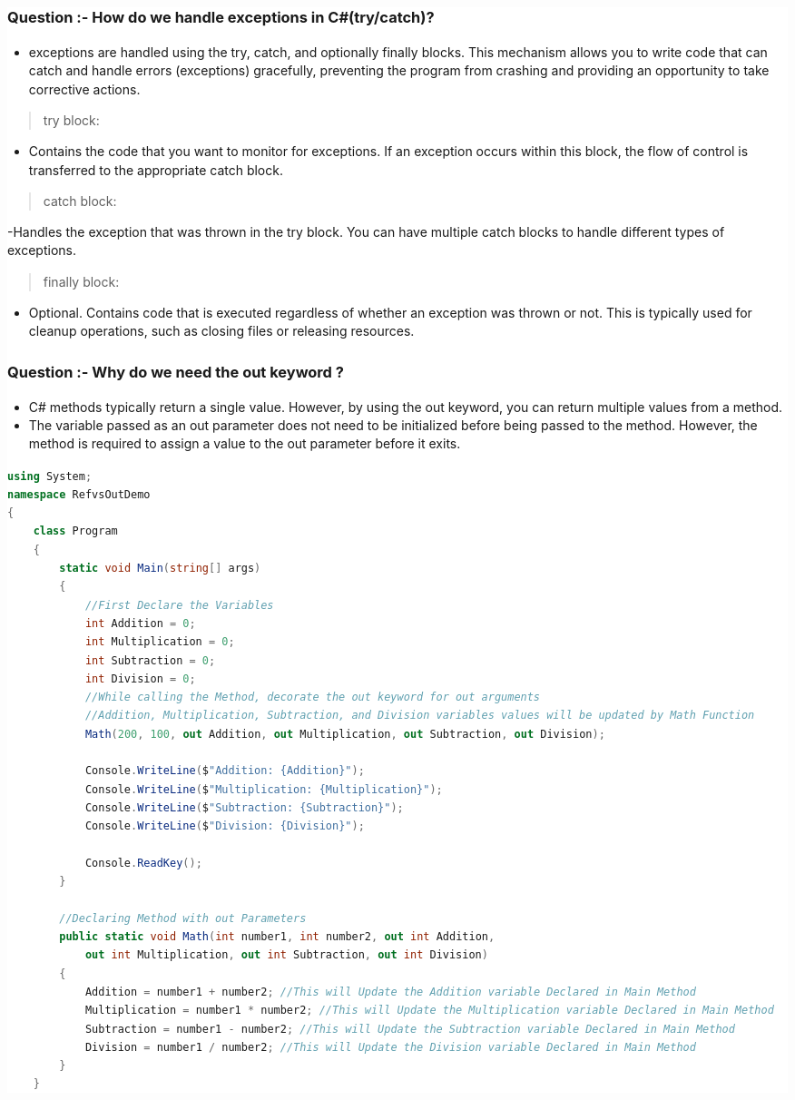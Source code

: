 ### Question :- How do we handle exceptions in C#(try/catch)?
- exceptions are handled using the try, catch, and optionally finally blocks. This mechanism allows you to write code that can catch and handle errors (exceptions) gracefully, preventing the program from crashing and providing an opportunity to take corrective actions.

>try block:
- Contains the code that you want to monitor for exceptions. If an exception occurs within this block, the flow of control is transferred to the appropriate catch block.

> catch block:

-Handles the exception that was thrown in the try block. You can have multiple catch blocks to handle different types of exceptions.

> finally block:

- Optional. Contains code that is executed regardless of whether an exception was thrown or not. This is typically used for cleanup operations, such as closing files or releasing resources.

### Question :- Why do we need the out keyword ?
- C# methods typically return a single value. However, by using the out keyword, you can return multiple values from a method. 
- The variable passed as an out parameter does not need to be initialized before being passed to the method. However, the method is required to assign a value to the out parameter before it exits.
```C#
using System;
namespace RefvsOutDemo
{
    class Program
    {
        static void Main(string[] args)
        {
            //First Declare the Variables
            int Addition = 0;
            int Multiplication = 0;
            int Subtraction = 0;
            int Division = 0;
            //While calling the Method, decorate the out keyword for out arguments
            //Addition, Multiplication, Subtraction, and Division variables values will be updated by Math Function
            Math(200, 100, out Addition, out Multiplication, out Subtraction, out Division);

            Console.WriteLine($"Addition: {Addition}");
            Console.WriteLine($"Multiplication: {Multiplication}");
            Console.WriteLine($"Subtraction: {Subtraction}");
            Console.WriteLine($"Division: {Division}");
            
            Console.ReadKey();
        }

        //Declaring Method with out Parameters
        public static void Math(int number1, int number2, out int Addition,
            out int Multiplication, out int Subtraction, out int Division)
        {
            Addition = number1 + number2; //This will Update the Addition variable Declared in Main Method
            Multiplication = number1 * number2; //This will Update the Multiplication variable Declared in Main Method
            Subtraction = number1 - number2; //This will Update the Subtraction variable Declared in Main Method
            Division = number1 / number2; //This will Update the Division variable Declared in Main Method
        }
    }
```